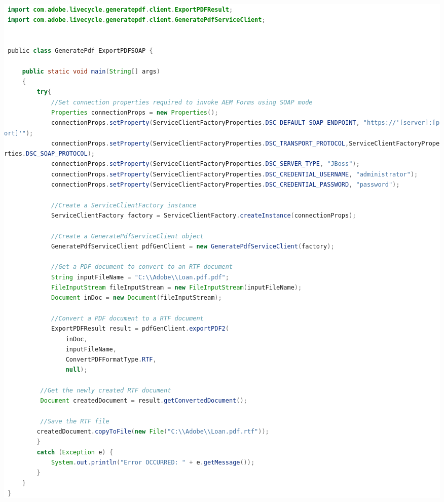 ```java
 import com.adobe.livecycle.generatepdf.client.ExportPDFResult;
 import com.adobe.livecycle.generatepdf.client.GeneratePdfServiceClient;
 
 
 public class GeneratePdf_ExportPDFSOAP {
 
     public static void main(String[] args)
     {
         try{
             //Set connection properties required to invoke AEM Forms using SOAP mode
             Properties connectionProps = new Properties();
             connectionProps.setProperty(ServiceClientFactoryProperties.DSC_DEFAULT_SOAP_ENDPOINT, "https://'[server]:[port]'");
             connectionProps.setProperty(ServiceClientFactoryProperties.DSC_TRANSPORT_PROTOCOL,ServiceClientFactoryProperties.DSC_SOAP_PROTOCOL);
             connectionProps.setProperty(ServiceClientFactoryProperties.DSC_SERVER_TYPE, "JBoss");
             connectionProps.setProperty(ServiceClientFactoryProperties.DSC_CREDENTIAL_USERNAME, "administrator");
             connectionProps.setProperty(ServiceClientFactoryProperties.DSC_CREDENTIAL_PASSWORD, "password");
 
             //Create a ServiceClientFactory instance
             ServiceClientFactory factory = ServiceClientFactory.createInstance(connectionProps);
 
             //Create a GeneratePdfServiceClient object
             GeneratePdfServiceClient pdfGenClient = new GeneratePdfServiceClient(factory);
 
             //Get a PDF document to convert to an RTF document
             String inputFileName = "C:\\Adobe\\Loan.pdf.pdf";
             FileInputStream fileInputStream = new FileInputStream(inputFileName);
             Document inDoc = new Document(fileInputStream);
 
             //Convert a PDF document to a RTF document
             ExportPDFResult result = pdfGenClient.exportPDF2(
                 inDoc,
                 inputFileName,
                 ConvertPDFFormatType.RTF,
                 null);
 
          //Get the newly created RTF document
          Document createdDocument = result.getConvertedDocument();
 
          //Save the RTF file
         createdDocument.copyToFile(new File("C:\\Adobe\\Loan.pdf.rtf"));
         }
         catch (Exception e) {
             System.out.println("Error OCCURRED: " + e.getMessage());
         }
     }
 }
```
